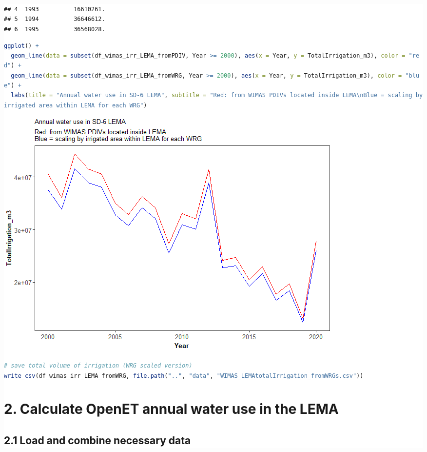     ## 4  1993          16610261.
    ## 5  1994          36646612.
    ## 6  1995          36568028.

``` r
ggplot() +
  geom_line(data = subset(df_wimas_irr_LEMA_fromPDIV, Year >= 2000), aes(x = Year, y = TotalIrrigation_m3), color = "red") +
  geom_line(data = subset(df_wimas_irr_LEMA_fromWRG, Year >= 2000), aes(x = Year, y = TotalIrrigation_m3), color = "blue") +
  labs(title = "Annual water use in SD-6 LEMA", subtitle = "Red: from WIMAS PDIVs located inside LEMA\nBlue = scaling by irrigated area within LEMA for each WRG")
```

![](OpenET-CompareToWIMAS-LEMA-Annual_files/figure-gfm/unnamed-chunk-4-1.png)

``` r
# save total volume of irrigation (WRG scaled version)
write_csv(df_wimas_irr_LEMA_fromWRG, file.path("..", "data", "WIMAS_LEMAtotalIrrigation_fromWRGs.csv"))
```

# 2. Calculate OpenET annual water use in the LEMA

## 2.1 Load and combine necessary data
